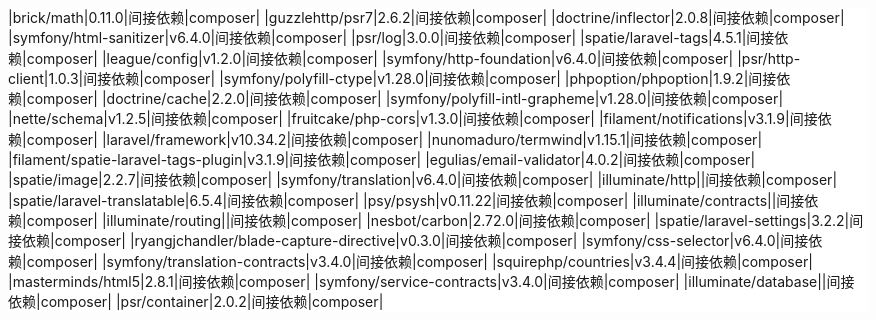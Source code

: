 |brick/math|0.11.0|间接依赖|composer|
|guzzlehttp/psr7|2.6.2|间接依赖|composer|
|doctrine/inflector|2.0.8|间接依赖|composer|
|symfony/html-sanitizer|v6.4.0|间接依赖|composer|
|psr/log|3.0.0|间接依赖|composer|
|spatie/laravel-tags|4.5.1|间接依赖|composer|
|league/config|v1.2.0|间接依赖|composer|
|symfony/http-foundation|v6.4.0|间接依赖|composer|
|psr/http-client|1.0.3|间接依赖|composer|
|symfony/polyfill-ctype|v1.28.0|间接依赖|composer|
|phpoption/phpoption|1.9.2|间接依赖|composer|
|doctrine/cache|2.2.0|间接依赖|composer|
|symfony/polyfill-intl-grapheme|v1.28.0|间接依赖|composer|
|nette/schema|v1.2.5|间接依赖|composer|
|fruitcake/php-cors|v1.3.0|间接依赖|composer|
|filament/notifications|v3.1.9|间接依赖|composer|
|laravel/framework|v10.34.2|间接依赖|composer|
|nunomaduro/termwind|v1.15.1|间接依赖|composer|
|filament/spatie-laravel-tags-plugin|v3.1.9|间接依赖|composer|
|egulias/email-validator|4.0.2|间接依赖|composer|
|spatie/image|2.2.7|间接依赖|composer|
|symfony/translation|v6.4.0|间接依赖|composer|
|illuminate/http||间接依赖|composer|
|spatie/laravel-translatable|6.5.4|间接依赖|composer|
|psy/psysh|v0.11.22|间接依赖|composer|
|illuminate/contracts||间接依赖|composer|
|illuminate/routing||间接依赖|composer|
|nesbot/carbon|2.72.0|间接依赖|composer|
|spatie/laravel-settings|3.2.2|间接依赖|composer|
|ryangjchandler/blade-capture-directive|v0.3.0|间接依赖|composer|
|symfony/css-selector|v6.4.0|间接依赖|composer|
|symfony/translation-contracts|v3.4.0|间接依赖|composer|
|squirephp/countries|v3.4.4|间接依赖|composer|
|masterminds/html5|2.8.1|间接依赖|composer|
|symfony/service-contracts|v3.4.0|间接依赖|composer|
|illuminate/database||间接依赖|composer|
|psr/container|2.0.2|间接依赖|composer|